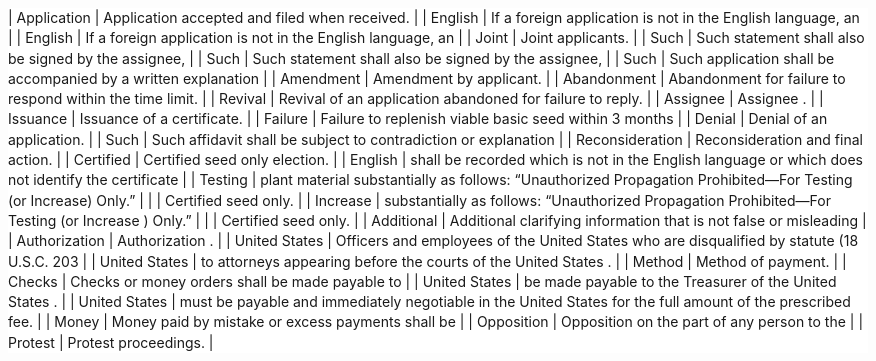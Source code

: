 | Application             | Application  accepted and filed when received.                                                                                                         |
| English                 | If a foreign application is not in the  English  language, an                                                                                          |
| English                 | If a foreign application is not in the  English  language, an                                                                                          |
| Joint                   | Joint  applicants.                                                                                                                                     |
| Such                    | Such statement shall also be signed by the assignee,                                                                                                   |
| Such                    | Such statement shall also be signed by the assignee,                                                                                                   |
| Such                    | Such application shall be accompanied by a written explanation                                                                                         |
| Amendment               | Amendment  by applicant.                                                                                                                               |
| Abandonment             | Abandonment  for failure to respond within the time limit.                                                                                             |
| Revival                 | Revival  of an application abandoned for failure to reply.                                                                                             |
| Assignee                | Assignee .                                                                                                                                             |
| Issuance                | Issuance  of a certificate.                                                                                                                            |
| Failure                 | Failure to replenish viable basic seed within 3 months                                                                                                 |
| Denial                  | Denial  of an application.                                                                                                                             |
| Such                    | Such affidavit shall be subject to contradiction or explanation                                                                                        |
| Reconsideration         | Reconsideration  and final action.                                                                                                                     |
| Certified               | Certified  seed only election.                                                                                                                         |
| English                 | shall be recorded which is not in the English language or which does not identify the certificate                                                      |
| Testing                 | plant material substantially as follows: &#8220;Unauthorized Propagation Prohibited&#8212;For Testing  (or Increase) Only.&#8221;                      |
|                         |                 Certified seed only.                                                                                                                   |
| Increase                | substantially as follows: &#8220;Unauthorized Propagation Prohibited&#8212;For Testing (or Increase ) Only.&#8221;                                     |
|                         |                 Certified seed only.                                                                                                                   |
| Additional              | Additional clarifying information that is not false or misleading                                                                                      |
| Authorization           | Authorization .                                                                                                                                        |
| United States           | Officers and employees of the  United States who are disqualified by statute (18 U.S.C. 203                                                            |
| United States           | to attorneys appearing before the courts of the United States .                                                                                        |
| Method                  | Method  of payment.                                                                                                                                    |
| Checks                  | Checks or money orders shall be made payable to                                                                                                        |
| United States           | be made payable to the Treasurer of the United States .                                                                                                |
| United States           | must be payable and immediately negotiable in the United States  for the full amount of the prescribed fee.                                            |
| Money                   | Money paid by mistake or excess payments shall be                                                                                                      |
| Opposition              | Opposition on the part of any person to the                                                                                                            |
| Protest                 | Protest  proceedings.                                                                                                                                  |